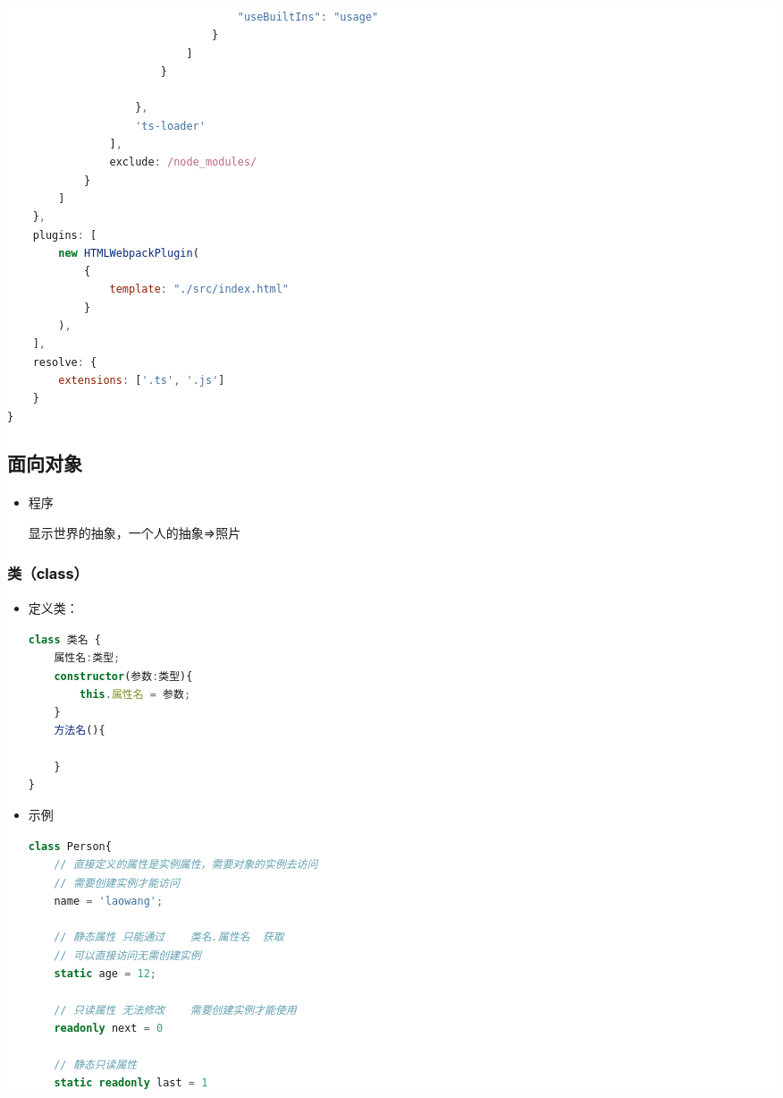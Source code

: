   ```js
                                       "useBuiltIns": "usage"
                                   }
                               ]
                           }
   
                       },
                       'ts-loader'
                   ],
                   exclude: /node_modules/
               }
           ]
       },
       plugins: [
           new HTMLWebpackPlugin(
               {
                   template: "./src/index.html"
               }
           ),
       ],
       resolve: {
           extensions: ['.ts', '.js']
       }
   }
   ```

   

## 面向对象

- 程序

  显示世界的抽象，一个人的抽象=>照片

### 类（class）

- 定义类： 

  ```ts
  class 类名 {
      属性名:类型;
      constructor(参数:类型){
          this.属性名 = 参数;
      }
      方法名(){
          
      }
  }
  ```

- 示例

  ```ts
  class Person{
      // 直接定义的属性是实例属性，需要对象的实例去访问
      // 需要创建实例才能访问
      name = 'laowang';
  
      // 静态属性 只能通过    类名.属性名  获取
      // 可以直接访问无需创建实例
      static age = 12;
  
      // 只读属性 无法修改    需要创建实例才能使用
      readonly next = 0
  
      // 静态只读属性
      static readonly last = 1
  ```